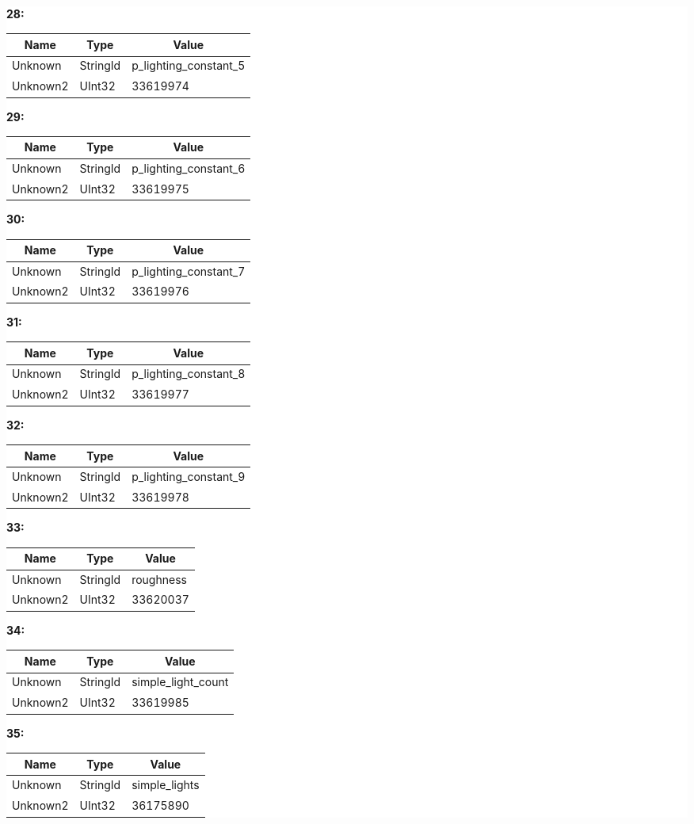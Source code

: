 
**28:**

Name	| Type	| Value
---	|---	|---	|
Unknown	|StringId	|p_lighting_constant_5
Unknown2	|UInt32	|33619974


**29:**

Name	| Type	| Value
---	|---	|---	|
Unknown	|StringId	|p_lighting_constant_6
Unknown2	|UInt32	|33619975


**30:**

Name	| Type	| Value
---	|---	|---	|
Unknown	|StringId	|p_lighting_constant_7
Unknown2	|UInt32	|33619976


**31:**

Name	| Type	| Value
---	|---	|---	|
Unknown	|StringId	|p_lighting_constant_8
Unknown2	|UInt32	|33619977


**32:**

Name	| Type	| Value
---	|---	|---	|
Unknown	|StringId	|p_lighting_constant_9
Unknown2	|UInt32	|33619978


**33:**

Name	| Type	| Value
---	|---	|---	|
Unknown	|StringId	|roughness
Unknown2	|UInt32	|33620037


**34:**

Name	| Type	| Value
---	|---	|---	|
Unknown	|StringId	|simple_light_count
Unknown2	|UInt32	|33619985


**35:**

Name	| Type	| Value
---	|---	|---	|
Unknown	|StringId	|simple_lights
Unknown2	|UInt32	|36175890
